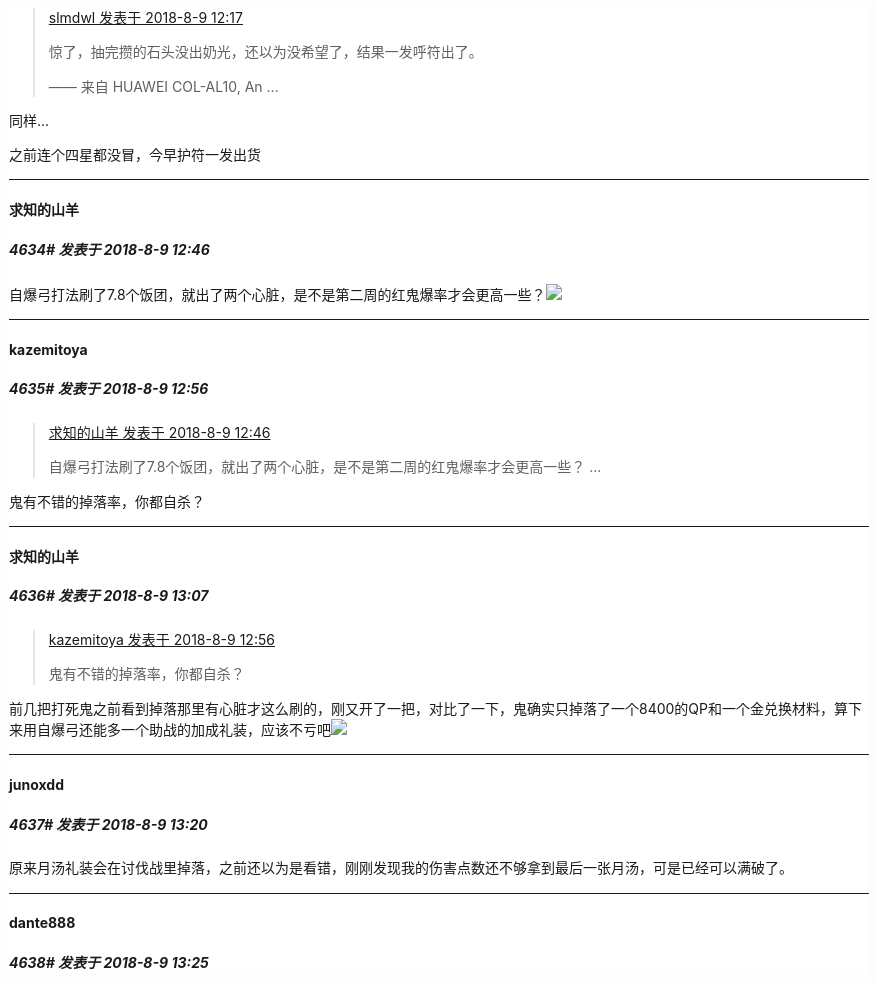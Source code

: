 <blockquote><a href="httphttps://bbs.saraba1st.com/2b/forum.php?mod=redirect&amp;goto=findpost&amp;pid=40594172&amp;ptid=1712412" target="_blank">slmdwl 发表于 2018-8-9 12:17</a>

惊了，抽完攒的石头没出奶光，还以为没希望了，结果一发呼符出了。


—— 来自 HUAWEI COL-AL10, An ...</blockquote>
同样...


之前连个四星都没冒，今早护符一发出货


*****

####  求知的山羊  
##### 4634#       发表于 2018-8-9 12:46


自爆弓打法刷了7.8个饭团，就出了两个心脏，是不是第二周的红鬼爆率才会更高一些？<img src="https://static.saraba1st.com/image/smiley/face2017/117.png" referrerpolicy="no-referrer">


*****

####  kazemitoya  
##### 4635#       发表于 2018-8-9 12:56


<blockquote><a href="httphttps://bbs.saraba1st.com/2b/forum.php?mod=redirect&amp;goto=findpost&amp;pid=40594497&amp;ptid=1712412" target="_blank">求知的山羊 发表于 2018-8-9 12:46</a>

自爆弓打法刷了7.8个饭团，就出了两个心脏，是不是第二周的红鬼爆率才会更高一些？ ...</blockquote>
鬼有不错的掉落率，你都自杀？


*****

####  求知的山羊  
##### 4636#       发表于 2018-8-9 13:07


<blockquote><a href="httphttps://bbs.saraba1st.com/2b/forum.php?mod=redirect&amp;goto=findpost&amp;pid=40594634&amp;ptid=1712412" target="_blank">kazemitoya 发表于 2018-8-9 12:56</a>

鬼有不错的掉落率，你都自杀？</blockquote>
前几把打死鬼之前看到掉落那里有心脏才这么刷的，刚又开了一把，对比了一下，鬼确实只掉落了一个8400的QP和一个金兑换材料，算下来用自爆弓还能多一个助战的加成礼装，应该不亏吧<img src="https://static.saraba1st.com/image/smiley/face2017/069.png" referrerpolicy="no-referrer">


*****

####  junoxdd  
##### 4637#       发表于 2018-8-9 13:20


原来月汤礼装会在讨伐战里掉落，之前还以为是看错，刚刚发现我的伤害点数还不够拿到最后一张月汤，可是已经可以满破了。


*****

####  dante888  
##### 4638#       发表于 2018-8-9 13:25
